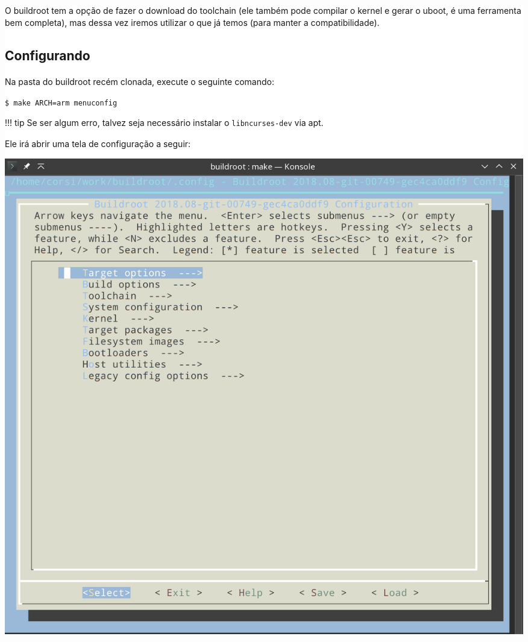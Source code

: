 O buildroot tem a opção de fazer o download do toolchain (ele também pode compilar o kernel e gerar o uboot, é uma ferramenta bem completa), mas dessa vez iremos utilizar o que já temos (para manter a compatibilidade).

## Configurando

Na pasta do buildroot recém clonada, execute o seguinte comando:

```bash
$ make ARCH=arm menuconfig
```

!!! tip
    Se ser algum erro, talvez seja necessário instalar o `libncurses-dev` via apt.

Ele irá abrir uma tela de configuração a seguir:

![](figs/Tutorial-HPS-Buildroot-7.png)
